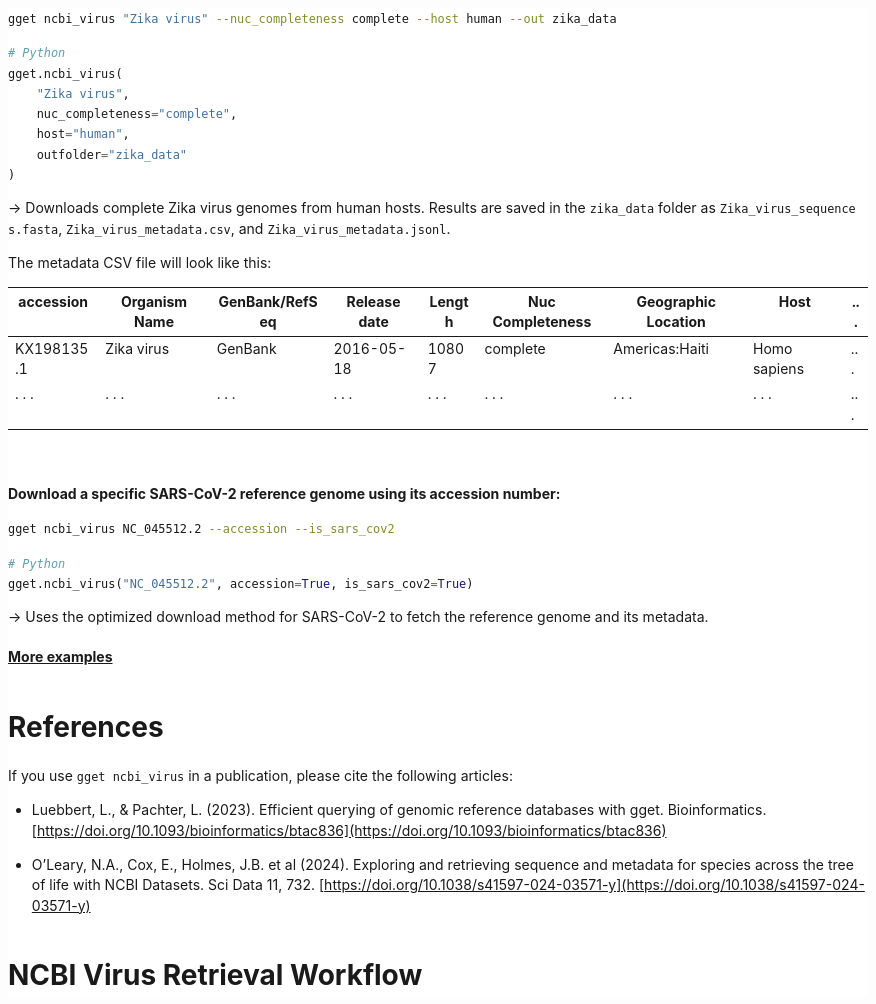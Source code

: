 ```bash
gget ncbi_virus "Zika virus" --nuc_completeness complete --host human --out zika_data
```

```python
# Python
gget.ncbi_virus(
    "Zika virus",
    nuc_completeness="complete",
    host="human",
    outfolder="zika_data"
)
```

→ Downloads complete Zika virus genomes from human hosts. Results are saved in the `zika_data` folder as `Zika_virus_sequences.fasta`, `Zika_virus_metadata.csv`, and `Zika_virus_metadata.jsonl`.

The metadata CSV file will look like this:

| accession | Organism Name | GenBank/RefSeq | Release date | Length | Nuc Completeness | Geographic Location | Host | ... |
|---|---|---|---|---|---|---|---|---|
| KX198135.1 | Zika virus | GenBank | 2016-05-18 | 10807 | complete | Americas:Haiti | Homo sapiens | ... |
| . . . | . . . | . . . | . . . | . . . | . . . | . . . | . . . | ... |

<br><br>
**Download a specific SARS-CoV-2 reference genome using its accession number:**

```bash
gget ncbi_virus NC_045512.2 --accession --is_sars_cov2
```

```python
# Python
gget.ncbi_virus("NC_045512.2", accession=True, is_sars_cov2=True)
```

→ Uses the optimized download method for SARS-CoV-2 to fetch the reference genome and its metadata.

#### [More examples](https://github.com/pachterlab/gget_examples)

# References

If you use `gget ncbi_virus` in a publication, please cite the following articles:

  - Luebbert, L., & Pachter, L. (2023). Efficient querying of genomic reference databases with gget. Bioinformatics. [https://doi.org/10.1093/bioinformatics/btac836](https://doi.org/10.1093/bioinformatics/btac836)

  - O’Leary, N.A., Cox, E., Holmes, J.B. et al (2024). Exploring and retrieving sequence and metadata for species across the tree of life with NCBI Datasets. Sci Data 11, 732. [https://doi.org/10.1038/s41597-024-03571-y](https://doi.org/10.1038/s41597-024-03571-y)



# NCBI Virus Retrieval Workflow
